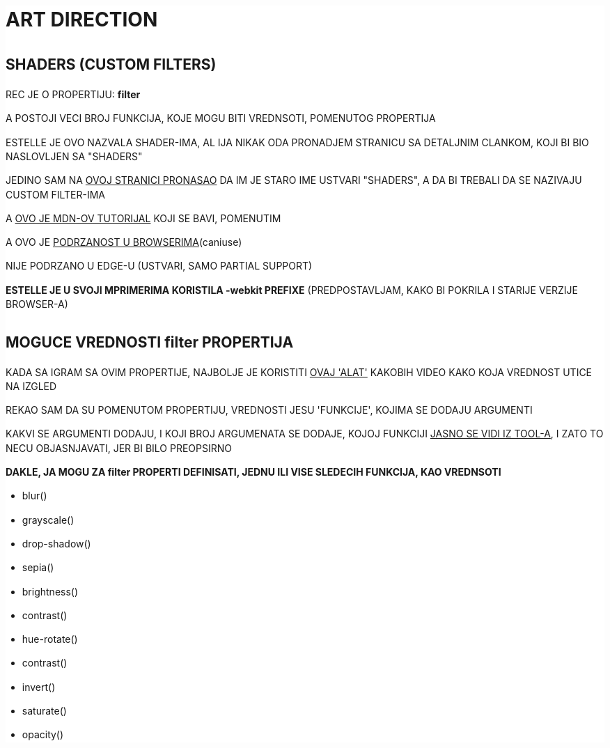 # ART DIRECTION

## SHADERS (CUSTOM FILTERS)

REC JE O PROPERTIJU: **filter**

A POSTOJI VECI BROJ FUNKCIJA, KOJE MOGU BITI VREDNSOTI, POMENUTOG PROPERTIJA

ESTELLE JE OVO NAZVALA SHADER-IMA, AL IJA NIKAK ODA PRONADJEM STRANICU SA DETALJNIM CLANKOM, KOJI BI BIO NASLOVLJEN SA "SHADERS"

JEDINO SAM NA [OVOJ STRANICI PRONASAO](https://developers.google.com/web/updates/2013/03/Introduction-to-Custom-Filters-aka-CSS-Shaders) DA IM JE STARO IME USTVARI "SHADERS", A DA BI TREBALI DA SE NAZIVAJU CUSTOM FILTER-IMA

A [OVO JE MDN-OV TUTORIJAL](https://developer.mozilla.org/en-US/docs/Web/CSS/filter) KOJI SE BAVI, POMENUTIM

A OVO JE [PODRZANOST U BROWSERIMA](https://caniuse.com/#feat=css-filters)(caniuse)

NIJE PODRZANO U EDGE-U (USTVARI, SAMO PARTIAL SUPPORT)

**ESTELLE JE U SVOJI MPRIMERIMA KORISTILA -webkit PREFIXE** (PREDPOSTAVLJAM, KAKO BI POKRILA I STARIJE VERZIJE BROWSER-A)

## MOGUCE VREDNOSTI filter PROPERTIJA

KADA SA IGRAM SA OVIM PROPERTIJE, NAJBOLJE JE KORISTITI [OVAJ 'ALAT'](http://html5-demos.appspot.com/static/css/filters/index.html) KAKOBIH VIDEO KAKO KOJA VREDNOST UTICE NA IZGLED

REKAO SAM DA SU POMENUTOM PROPERTIJU, VREDNOSTI JESU 'FUNKCIJE', KOJIMA SE DODAJU ARGUMENTI

KAKVI SE ARGUMENTI DODAJU, I KOJI BROJ ARGUMENATA SE DODAJE, KOJOJ FUNKCIJI [JASNO SE VIDI IZ TOOL-A](http://html5-demos.appspot.com/static/css/filters/index.html), I ZATO TO NECU OBJASNJAVATI, JER BI BILO PREOPSIRNO

**DAKLE, JA MOGU ZA filter PROPERTI DEFINISATI, JEDNU ILI VISE SLEDECIH FUNKCIJA, KAO VREDNSOTI**

- blur()

- grayscale()

- drop-shadow()

- sepia()

- brightness()

- contrast()

- hue-rotate()

- contrast()

- invert()

- saturate()

- opacity()
